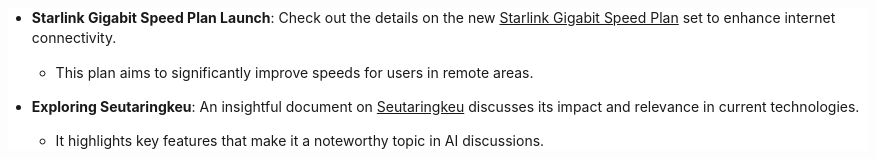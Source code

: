- **Starlink Gigabit Speed Plan Launch**: Check out the details on the new [Starlink Gigabit Speed Plan](https://www.perplexity.ai/page/starlink-gigabit-speed-plan-knyorEQ7SYG11t4a.dd2Ig) set to enhance internet connectivity.
  
  - This plan aims to significantly improve speeds for users in remote areas.
- **Exploring Seutaringkeu**: An insightful document on [Seutaringkeu](https://www.perplexity.ai/search/seutaringkeu-0Abq55u4Q5aXlkg9k6xtQg#0) discusses its impact and relevance in current technologies.
  
  - It highlights key features that make it a noteworthy topic in AI discussions.
